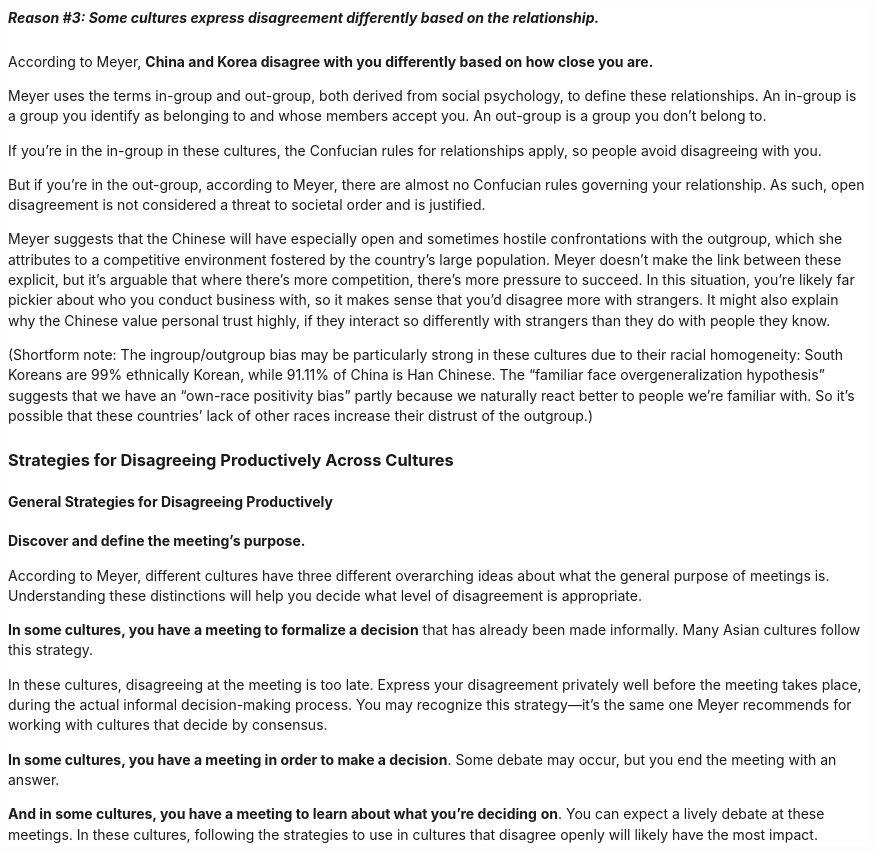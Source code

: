 ##### ​​Reason #3: Some cultures express disagreement differently based on the relationship.

According to Meyer, **China and Korea disagree with you differently based on how close you are.**

Meyer uses the terms in-group and out-group, both derived from social psychology, to define these relationships. An in-group is a group you identify as belonging to and whose members accept you. An out-group is a group you don’t belong to.

If you’re in the in-group in these cultures, the Confucian rules for relationships apply, so people avoid disagreeing with you.

But if you’re in the out-group, according to Meyer, there are almost no Confucian rules governing your relationship. As such, open disagreement is not considered a threat to societal order and is justified.

Meyer suggests that the Chinese will have especially open and sometimes hostile confrontations with the outgroup, which she attributes to a competitive environment fostered by the country’s large population. Meyer doesn’t make the link between these explicit, but it’s arguable that where there’s more competition, there’s more pressure to succeed. In this situation, you’re likely far pickier about who you conduct business with, so it makes sense that you’d disagree more with strangers. It might also explain why the Chinese value personal trust highly, if they interact so differently with strangers than they do with people they know.

(Shortform note: The ingroup/outgroup bias may be particularly strong in these cultures due to their racial homogeneity: South Koreans are 99% ethnically Korean, while 91.11% of China is Han Chinese. The “familiar face overgeneralization hypothesis” suggests that we have an “own-race positivity bias” partly because we naturally react better to people we’re familiar with. So it’s possible that these countries’ lack of other races increase their distrust of the outgroup.)

### ​​Strategies for Disagreeing Productively Across Cultures

#### General Strategies for Disagreeing Productively

**Discover and define the meeting’s purpose.**

According to Meyer, different cultures have three different overarching ideas about what the general purpose of meetings is. Understanding these distinctions will help you decide what level of disagreement is appropriate.

**In some cultures, you have a meeting to formalize a decision** that has already been made informally. Many Asian cultures follow this strategy.

In these cultures, disagreeing at the meeting is too late. Express your disagreement privately well before the meeting takes place, during the actual informal decision-making process. You may recognize this strategy—it’s the same one Meyer recommends for working with cultures that decide by consensus.

**In some cultures, you have a meeting in order to make a decision**. Some debate may occur, but you end the meeting with an answer.

**And in some cultures, you have a meeting to learn about what you’re deciding** **on**. You can expect a lively debate at these meetings. In these cultures, following the strategies to use in cultures that disagree openly will likely have the most impact.
